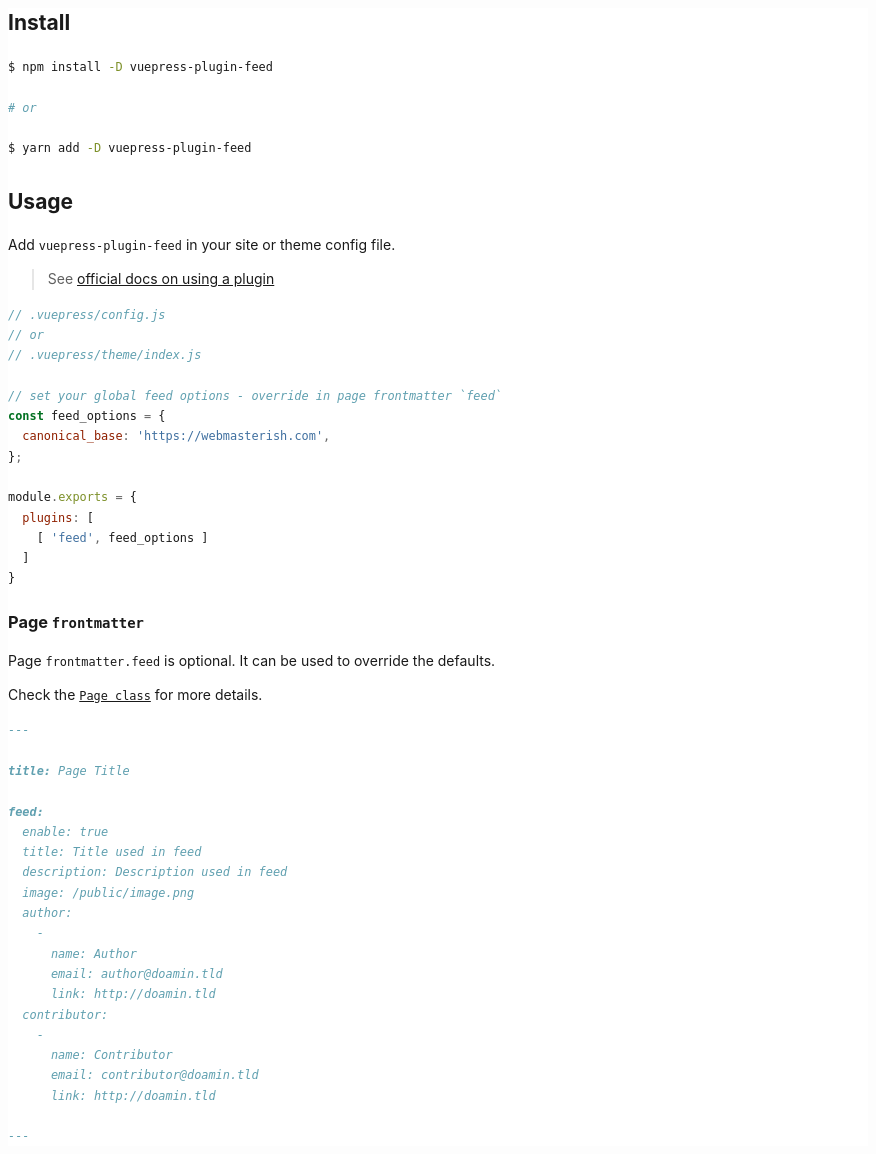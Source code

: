 
## Install


```sh
$ npm install -D vuepress-plugin-feed

# or

$ yarn add -D vuepress-plugin-feed
```


## Usage

Add `vuepress-plugin-feed` in your site or theme config file.

> See [official docs on using a plugin](https://vuepress.vuejs.org/plugin/using-a-plugin.html)


```js
// .vuepress/config.js
// or
// .vuepress/theme/index.js

// set your global feed options - override in page frontmatter `feed`
const feed_options = {
  canonical_base: 'https://webmasterish.com',
};

module.exports = {
  plugins: [
    [ 'feed', feed_options ]
  ]
}
```


### Page `frontmatter`

Page `frontmatter.feed` is optional.  It can be used to override the defaults.

Check the [`Page class`](lib/Page.js) for more details.


```md
---

title: Page Title

feed:
  enable: true
  title: Title used in feed
  description: Description used in feed
  image: /public/image.png
  author:
    -
      name: Author
      email: author@doamin.tld
      link: http://doamin.tld
  contributor:
    -
      name: Contributor
      email: contributor@doamin.tld
      link: http://doamin.tld

---

```